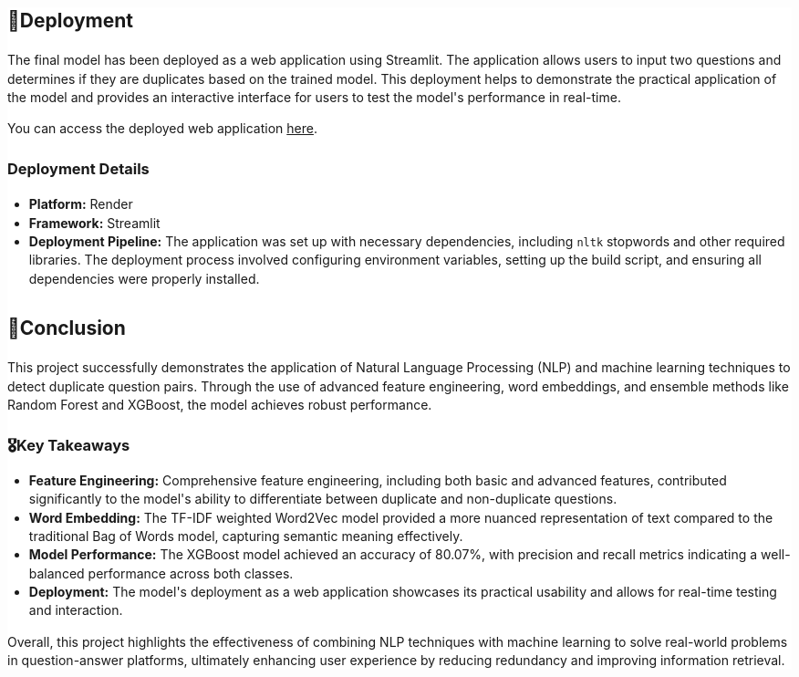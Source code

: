## 🚀Deployment

The final model has been deployed as a web application using Streamlit. The application allows users to input two questions and determines if they are duplicates based on the trained model. This deployment helps to demonstrate the practical application of the model and provides an interactive interface for users to test the model's performance in real-time.

You can access the deployed web application [here](https://duplicate-question-pairs-detector.onrender.com/).

### Deployment Details

- **Platform:** Render
- **Framework:** Streamlit
- **Deployment Pipeline:** The application was set up with necessary dependencies, including `nltk` stopwords and other required libraries. The deployment process involved configuring environment variables, setting up the build script, and ensuring all dependencies were properly installed.

## 🤔Conclusion

This project successfully demonstrates the application of Natural Language Processing (NLP) and machine learning techniques to detect duplicate question pairs. Through the use of advanced feature engineering, word embeddings, and ensemble methods like Random Forest and XGBoost, the model achieves robust performance. 

### 🎖Key Takeaways

- **Feature Engineering:** Comprehensive feature engineering, including both basic and advanced features, contributed significantly to the model's ability to differentiate between duplicate and non-duplicate questions.
- **Word Embedding:** The TF-IDF weighted Word2Vec model provided a more nuanced representation of text compared to the traditional Bag of Words model, capturing semantic meaning effectively.
- **Model Performance:** The XGBoost model achieved an accuracy of 80.07%, with precision and recall metrics indicating a well-balanced performance across both classes.
- **Deployment:** The model's deployment as a web application showcases its practical usability and allows for real-time testing and interaction.

Overall, this project highlights the effectiveness of combining NLP techniques with machine learning to solve real-world problems in question-answer platforms, ultimately enhancing user experience by reducing redundancy and improving information retrieval.

